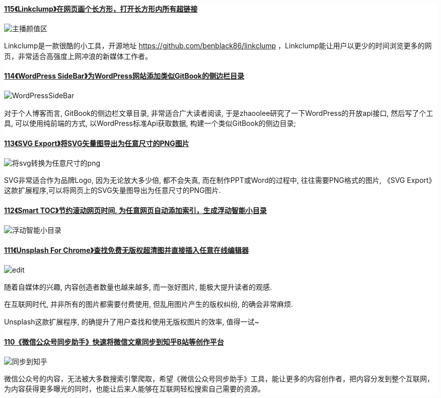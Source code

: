 #### [115《Linkclump》在网页画个长方形，打开长方形内所有超链接](https://github.com/zhaoolee/ChromeAppHeroes/blob/master/page/115-linkclump-2022-10-22.md)

![主播颜值区](https://raw.githubusercontent.com/zhaoolee/ChromeAppHeroes/master/README/1666420328376RCRsk8G0.gif)

Linkclump是一款很酷的小工具，开源地址 https://github.com/benblack86/linkclump ，Linkclump能让用户以更少的时间浏览更多的网页，非常适合高强度上网冲浪的新媒体工作者。

#### [114《WordPress SideBar》为WordPress网站添加类似GitBook的侧边栏目录](https://github.com/zhaoolee/ChromeAppHeroes/blob/master/page/114-wordpress-sidebar-2022-07-10.md)

![WordPressSideBar](https://raw.githubusercontent.com/zhaoolee/ChromeAppHeroes/master/README/1653215891375MZS3nyi1.gif)

对于个人博客而言, GitBook的侧边栏文章目录, 非常适合广大读者阅读, 于是zhaoolee研究了一下WordPress的开放api接口, 然后写了个工具, 可以使用纯前端的方式, 以WordPress标准Api获取数据, 构建一个类似GitBook的侧边目录;

#### [113《SVG Export》将SVG矢量图导出为任意尺寸的PNG图片](https://github.com/zhaoolee/ChromeAppHeroes/blob/master/page/113-svg-exprot-2022-05-05.md)

![将svg转换为任意尺寸的png](https://raw.githubusercontent.com/zhaoolee/ChromeAppHeroes/master/README/1651729600009S5ppdtFN.gif)

SVG非常适合作为品牌Logo, 因为无论放大多少倍, 都不会失真, 而在制作PPT或Word的过程中, 往往需要PNG格式的图片, 《SVG Export》这款扩展程序,可以将网页上的SVG矢量图导出为任意尺寸的PNG图片.

#### [112《Smart TOC》节约滚动网页时间, 为任意网页自动添加索引，生成浮动智能小目录](https://v2fy.com/p/112-smart-toc-2021-09-09.md)

![浮动智能小目录](https://raw.githubusercontent.com/zhaoolee/ChromeAppHeroes/master/README/1631154938446YF8iDrGh.gif)

####  [111《Unsplash For Chrome》查找免费无版权超清图并直接插入任意在线编辑器](https://v2fy.com/p/111-unsplash-for-chrome-2021-07-22.md)



![edit](https://raw.githubusercontent.com/zhaoolee/ChromeAppHeroes/master/README/1626916076862smBb07sZ.gif)



随着自媒体的兴趣, 内容创造者数量也越来越多, 而一张好图片, 能极大提升读者的观感. 

在互联网时代, 并非所有的图片都需要付费使用, 但乱用图片产生的版权纠纷, 的确会非常麻烦.

Unsplash这款扩展程序, 的确提升了用户查找和使用无版权图片的效率, 值得一试~ 

#### [110《微信公众号同步助手》快速将微信文章同步到知乎B站等创作平台](https://github.com/zhaoolee/ChromeAppHeroes/blob/master/page/110-wechatsync-2021-06-13.md)

![同步到知乎](https://raw.githubusercontent.com/zhaoolee/ChromeAppHeroes/master/README/1623563435713XcNk6BQB.gif)

微信公众号的内容，无法被大多数搜索引擎爬取，希望《微信公众号同步助手》工具，能让更多的内容创作者，把内容分发到整个互联网，为内容获得更多曝光的同时，也能让后来人能够在互联网轻松搜索自己需要的资源。
